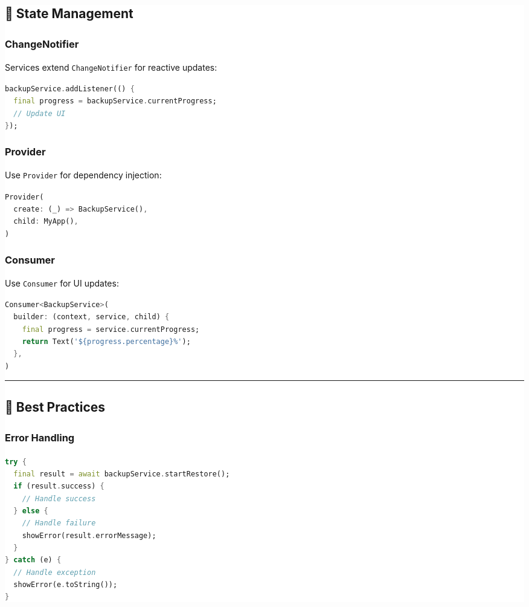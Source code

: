 
## 🔄 State Management

### **ChangeNotifier**

Services extend `ChangeNotifier` for reactive updates:

```dart
backupService.addListener(() {
  final progress = backupService.currentProgress;
  // Update UI
});
```

### **Provider**

Use `Provider` for dependency injection:

```dart
Provider(
  create: (_) => BackupService(),
  child: MyApp(),
)
```

### **Consumer**

Use `Consumer` for UI updates:

```dart
Consumer<BackupService>(
  builder: (context, service, child) {
    final progress = service.currentProgress;
    return Text('${progress.percentage}%');
  },
)
```

---

## 📝 Best Practices

### **Error Handling**

```dart
try {
  final result = await backupService.startRestore();
  if (result.success) {
    // Handle success
  } else {
    // Handle failure
    showError(result.errorMessage);
  }
} catch (e) {
  // Handle exception
  showError(e.toString());
}
```
